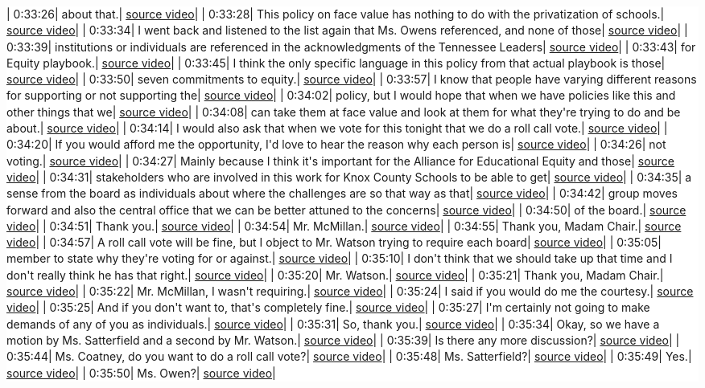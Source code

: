 | 0:33:26| about that.| [source video](https://archive.org/details/school-board-264-220406?start=2006)|
| 0:33:28| This policy on face value has nothing to do with the privatization of schools.| [source video](https://archive.org/details/school-board-264-220406?start=2008)|
| 0:33:34| I went back and listened to the list again that Ms. Owens referenced, and none of those| [source video](https://archive.org/details/school-board-264-220406?start=2014)|
| 0:33:39| institutions or individuals are referenced in the acknowledgments of the Tennessee Leaders| [source video](https://archive.org/details/school-board-264-220406?start=2019)|
| 0:33:43| for Equity playbook.| [source video](https://archive.org/details/school-board-264-220406?start=2023)|
| 0:33:45| I think the only specific language in this policy from that actual playbook is those| [source video](https://archive.org/details/school-board-264-220406?start=2025)|
| 0:33:50| seven commitments to equity.| [source video](https://archive.org/details/school-board-264-220406?start=2030)|
| 0:33:57| I know that people have varying different reasons for supporting or not supporting the| [source video](https://archive.org/details/school-board-264-220406?start=2037)|
| 0:34:02| policy, but I would hope that when we have policies like this and other things that we| [source video](https://archive.org/details/school-board-264-220406?start=2042)|
| 0:34:08| can take them at face value and look at them for what they're trying to do and be about.| [source video](https://archive.org/details/school-board-264-220406?start=2048)|
| 0:34:14| I would also ask that when we vote for this tonight that we do a roll call vote.| [source video](https://archive.org/details/school-board-264-220406?start=2054)|
| 0:34:20| If you would afford me the opportunity, I'd love to hear the reason why each person is| [source video](https://archive.org/details/school-board-264-220406?start=2060)|
| 0:34:26| not voting.| [source video](https://archive.org/details/school-board-264-220406?start=2066)|
| 0:34:27| Mainly because I think it's important for the Alliance for Educational Equity and those| [source video](https://archive.org/details/school-board-264-220406?start=2067)|
| 0:34:31| stakeholders who are involved in this work for Knox County Schools to be able to get| [source video](https://archive.org/details/school-board-264-220406?start=2071)|
| 0:34:35| a sense from the board as individuals about where the challenges are so that way as that| [source video](https://archive.org/details/school-board-264-220406?start=2075)|
| 0:34:42| group moves forward and also the central office that we can be better attuned to the concerns| [source video](https://archive.org/details/school-board-264-220406?start=2082)|
| 0:34:50| of the board.| [source video](https://archive.org/details/school-board-264-220406?start=2090)|
| 0:34:51| Thank you.| [source video](https://archive.org/details/school-board-264-220406?start=2091)|
| 0:34:54| Mr. McMillan.| [source video](https://archive.org/details/school-board-264-220406?start=2094)|
| 0:34:55| Thank you, Madam Chair.| [source video](https://archive.org/details/school-board-264-220406?start=2095)|
| 0:34:57| A roll call vote will be fine, but I object to Mr. Watson trying to require each board| [source video](https://archive.org/details/school-board-264-220406?start=2097)|
| 0:35:05| member to state why they're voting for or against.| [source video](https://archive.org/details/school-board-264-220406?start=2105)|
| 0:35:10| I don't think that we should take up that time and I don't really think he has that right.| [source video](https://archive.org/details/school-board-264-220406?start=2110)|
| 0:35:20| Mr. Watson.| [source video](https://archive.org/details/school-board-264-220406?start=2120)|
| 0:35:21| Thank you, Madam Chair.| [source video](https://archive.org/details/school-board-264-220406?start=2121)|
| 0:35:22| Mr. McMillan, I wasn't requiring.| [source video](https://archive.org/details/school-board-264-220406?start=2122)|
| 0:35:24| I said if you would do me the courtesy.| [source video](https://archive.org/details/school-board-264-220406?start=2124)|
| 0:35:25| And if you don't want to, that's completely fine.| [source video](https://archive.org/details/school-board-264-220406?start=2125)|
| 0:35:27| I'm certainly not going to make demands of any of you as individuals.| [source video](https://archive.org/details/school-board-264-220406?start=2127)|
| 0:35:31| So, thank you.| [source video](https://archive.org/details/school-board-264-220406?start=2131)|
| 0:35:34| Okay, so we have a motion by Ms. Satterfield and a second by Mr. Watson.| [source video](https://archive.org/details/school-board-264-220406?start=2134)|
| 0:35:39| Is there any more discussion?| [source video](https://archive.org/details/school-board-264-220406?start=2139)|
| 0:35:44| Ms. Coatney, do you want to do a roll call vote?| [source video](https://archive.org/details/school-board-264-220406?start=2144)|
| 0:35:48| Ms. Satterfield?| [source video](https://archive.org/details/school-board-264-220406?start=2148)|
| 0:35:49| Yes.| [source video](https://archive.org/details/school-board-264-220406?start=2149)|
| 0:35:50| Ms. Owen?| [source video](https://archive.org/details/school-board-264-220406?start=2150)|